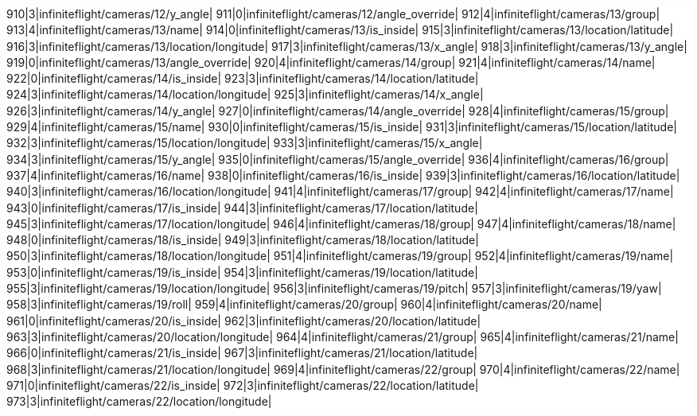 910|3|infiniteflight/cameras/12/y_angle|
911|0|infiniteflight/cameras/12/angle_override|
912|4|infiniteflight/cameras/13/group|
913|4|infiniteflight/cameras/13/name|
914|0|infiniteflight/cameras/13/is_inside|
915|3|infiniteflight/cameras/13/location/latitude|
916|3|infiniteflight/cameras/13/location/longitude|
917|3|infiniteflight/cameras/13/x_angle|
918|3|infiniteflight/cameras/13/y_angle|
919|0|infiniteflight/cameras/13/angle_override|
920|4|infiniteflight/cameras/14/group|
921|4|infiniteflight/cameras/14/name|
922|0|infiniteflight/cameras/14/is_inside|
923|3|infiniteflight/cameras/14/location/latitude|
924|3|infiniteflight/cameras/14/location/longitude|
925|3|infiniteflight/cameras/14/x_angle|
926|3|infiniteflight/cameras/14/y_angle|
927|0|infiniteflight/cameras/14/angle_override|
928|4|infiniteflight/cameras/15/group|
929|4|infiniteflight/cameras/15/name|
930|0|infiniteflight/cameras/15/is_inside|
931|3|infiniteflight/cameras/15/location/latitude|
932|3|infiniteflight/cameras/15/location/longitude|
933|3|infiniteflight/cameras/15/x_angle|
934|3|infiniteflight/cameras/15/y_angle|
935|0|infiniteflight/cameras/15/angle_override|
936|4|infiniteflight/cameras/16/group|
937|4|infiniteflight/cameras/16/name|
938|0|infiniteflight/cameras/16/is_inside|
939|3|infiniteflight/cameras/16/location/latitude|
940|3|infiniteflight/cameras/16/location/longitude|
941|4|infiniteflight/cameras/17/group|
942|4|infiniteflight/cameras/17/name|
943|0|infiniteflight/cameras/17/is_inside|
944|3|infiniteflight/cameras/17/location/latitude|
945|3|infiniteflight/cameras/17/location/longitude|
946|4|infiniteflight/cameras/18/group|
947|4|infiniteflight/cameras/18/name|
948|0|infiniteflight/cameras/18/is_inside|
949|3|infiniteflight/cameras/18/location/latitude|
950|3|infiniteflight/cameras/18/location/longitude|
951|4|infiniteflight/cameras/19/group|
952|4|infiniteflight/cameras/19/name|
953|0|infiniteflight/cameras/19/is_inside|
954|3|infiniteflight/cameras/19/location/latitude|
955|3|infiniteflight/cameras/19/location/longitude|
956|3|infiniteflight/cameras/19/pitch|
957|3|infiniteflight/cameras/19/yaw|
958|3|infiniteflight/cameras/19/roll|
959|4|infiniteflight/cameras/20/group|
960|4|infiniteflight/cameras/20/name|
961|0|infiniteflight/cameras/20/is_inside|
962|3|infiniteflight/cameras/20/location/latitude|
963|3|infiniteflight/cameras/20/location/longitude|
964|4|infiniteflight/cameras/21/group|
965|4|infiniteflight/cameras/21/name|
966|0|infiniteflight/cameras/21/is_inside|
967|3|infiniteflight/cameras/21/location/latitude|
968|3|infiniteflight/cameras/21/location/longitude|
969|4|infiniteflight/cameras/22/group|
970|4|infiniteflight/cameras/22/name|
971|0|infiniteflight/cameras/22/is_inside|
972|3|infiniteflight/cameras/22/location/latitude|
973|3|infiniteflight/cameras/22/location/longitude|
